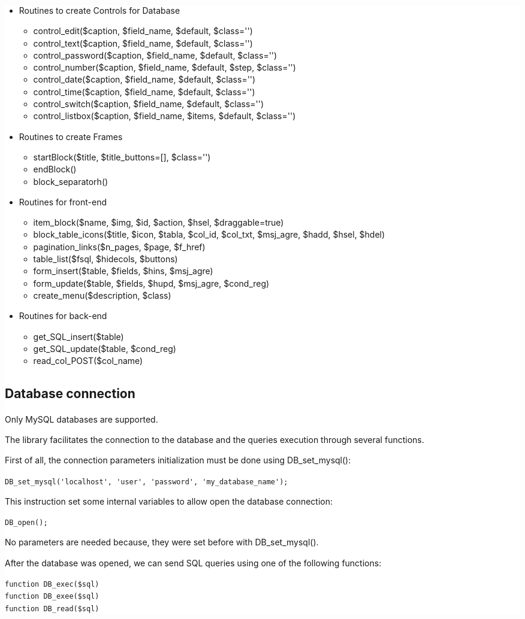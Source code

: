 
* Routines to create Controls for Database
  * control_edit($caption, $field_name, $default, $class='')
  * control_text($caption, $field_name, $default, $class='')
  * control_password($caption, $field_name, $default, $class='')
  * control_number($caption, $field_name, $default, $step, $class='')
  * control_date($caption, $field_name, $default, $class='')
  * control_time($caption, $field_name, $default, $class='')
  * control_switch($caption, $field_name, $default, $class='')
  * control_listbox($caption, $field_name, $items, $default, $class='')

* Routines to create Frames
  * startBlock($title, $title_buttons=[], $class='')
  * endBlock()
  * block_separatorh()

* Routines for front-end
  * item_block($name, $img, $id, $action, $hsel, $draggable=true)
  * block_table_icons($title, $icon, $tabla, $col_id, $col_txt, $msj_agre, $hadd, $hsel, $hdel)
  * pagination_links($n_pages, $page, $f_href)
  * table_list($fsql, $hidecols, $buttons)
  * form_insert($table, $fields, $hins, $msj_agre)
  * form_update($table, $fields, $hupd, $msj_agre, $cond_reg)
  * create_menu($description, $class)

* Routines for back-end
  * get_SQL_insert($table)
  * get_SQL_update($table, $cond_reg)
  * read_col_POST($col_name)

## Database connection

Only MySQL databases are supported. 

The library facilitates the connection to the database and the queries execution through several functions.

First of all, the connection parameters initialization must be done using DB_set_mysql():

```
DB_set_mysql('localhost', 'user', 'password', 'my_database_name');
```

This instruction set some internal variables to allow open the database connection:

```
DB_open();
```

No parameters are needed because, they were set before with DB_set_mysql().

After the database was opened, we can send SQL queries using one of the following functions:

```
function DB_exec($sql)
function DB_exee($sql)
function DB_read($sql)
```
